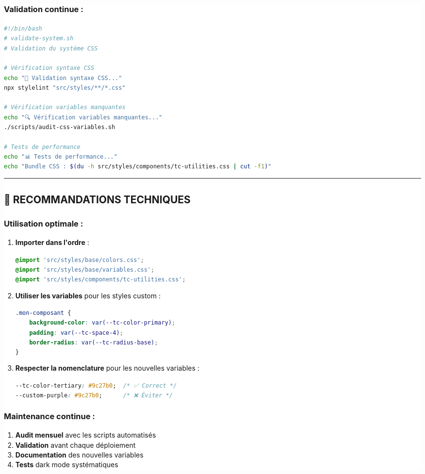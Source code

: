 ### **Validation continue :**
```bash
#!/bin/bash
# validate-system.sh
# Validation du système CSS

# Vérification syntaxe CSS
echo "🔧 Validation syntaxe CSS..."
npx stylelint "src/styles/**/*.css"

# Vérification variables manquantes
echo "🔍 Vérification variables manquantes..."
./scripts/audit-css-variables.sh

# Tests de performance
echo "📊 Tests de performance..."
echo "Bundle CSS : $(du -h src/styles/components/tc-utilities.css | cut -f1)"
```

---

## 🚀 **RECOMMANDATIONS TECHNIQUES**

### **Utilisation optimale :**
1. **Importer dans l'ordre** :
   ```css
   @import 'src/styles/base/colors.css';
   @import 'src/styles/base/variables.css';
   @import 'src/styles/components/tc-utilities.css';
   ```

2. **Utiliser les variables** pour les styles custom :
   ```css
   .mon-composant {
       background-color: var(--tc-color-primary);
       padding: var(--tc-space-4);
       border-radius: var(--tc-radius-base);
   }
   ```

3. **Respecter la nomenclature** pour les nouvelles variables :
   ```css
   --tc-color-tertiary: #9c27b0;  /* ✅ Correct */
   --custom-purple: #9c27b0;      /* ❌ Éviter */
   ```

### **Maintenance continue :**
1. **Audit mensuel** avec les scripts automatisés
2. **Validation** avant chaque déploiement
3. **Documentation** des nouvelles variables
4. **Tests** dark mode systématiques
